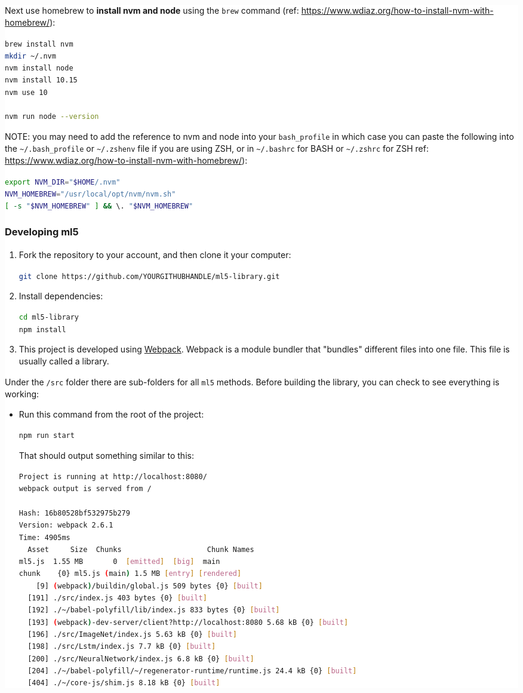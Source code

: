 Next use homebrew to **install nvm and node** using the `brew` command (ref: https://www.wdiaz.org/how-to-install-nvm-with-homebrew/):

```sh
brew install nvm
mkdir ~/.nvm
nvm install node
nvm install 10.15
nvm use 10

nvm run node --version
```

NOTE: you may need to add the reference to nvm and node into your `bash_profile` in which case you can paste the following into the `~/.bash_profile` or `~/.zshenv` file if you are using ZSH, or in `~/.bashrc` for BASH or `~/.zshrc` for ZSH ref: https://www.wdiaz.org/how-to-install-nvm-with-homebrew/):

```sh
export NVM_DIR="$HOME/.nvm"
NVM_HOMEBREW="/usr/local/opt/nvm/nvm.sh"
[ -s "$NVM_HOMEBREW" ] && \. "$NVM_HOMEBREW"
```

### Developing ml5

1. Fork the repository to your account, and then clone it your computer:
   ```bash
   git clone https://github.com/YOURGITHUBHANDLE/ml5-library.git
   ```

2. Install dependencies:

   ```bash
   cd ml5-library
   npm install
   ```

3. This project is developed using [Webpack](https://webpack.js.org/). Webpack is a module bundler that "bundles" different files into one file. This file is usually called a library.

  Under the `/src` folder there are sub-folders for all `ml5` methods. Before building the library, you can check to see everything is working:

  - Run this command from the root of the project:
    ```bash
    npm run start
    ```

    That should output something similar to this:

    ```bash
    Project is running at http://localhost:8080/
    webpack output is served from /

    Hash: 16b80528bf532975b279
    Version: webpack 2.6.1
    Time: 4905ms
      Asset     Size  Chunks                    Chunk Names
    ml5.js  1.55 MB       0  [emitted]  [big]  main
    chunk    {0} ml5.js (main) 1.5 MB [entry] [rendered]
        [9] (webpack)/buildin/global.js 509 bytes {0} [built]
      [191] ./src/index.js 403 bytes {0} [built]
      [192] ./~/babel-polyfill/lib/index.js 833 bytes {0} [built]
      [193] (webpack)-dev-server/client?http://localhost:8080 5.68 kB {0} [built]
      [196] ./src/ImageNet/index.js 5.63 kB {0} [built]
      [198] ./src/Lstm/index.js 7.7 kB {0} [built]
      [200] ./src/NeuralNetwork/index.js 6.8 kB {0} [built]
      [204] ./~/babel-polyfill/~/regenerator-runtime/runtime.js 24.4 kB {0} [built]
      [404] ./~/core-js/shim.js 8.18 kB {0} [built]